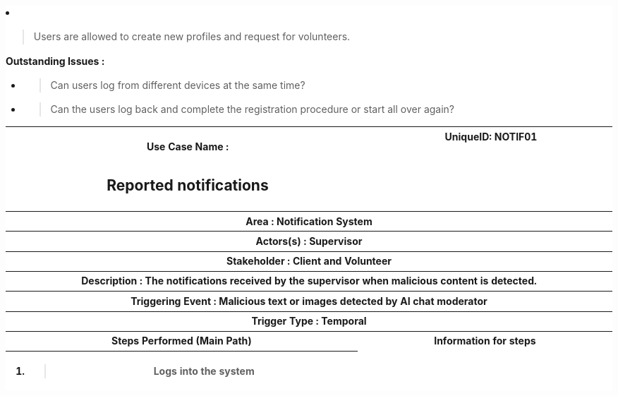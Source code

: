 <li><blockquote>
<p>Users are allowed to create new profiles and request for
volunteers.</p>
</blockquote></li>
</ul></th>
</tr>
<tr class="odd">
<th colspan="3"><p><strong>Outstanding Issues :</strong></p>
<ul>
<li><blockquote>
<p>Can users log from different devices at the same time?</p>
</blockquote></li>
<li><blockquote>
<p>Can the users log back and complete the registration procedure or
start all over again?</p>
</blockquote></li>
</ul></th>
</tr>
</thead>
<tbody>
</tbody>
</table>

<table>
<colgroup>
<col style="width: 58%" />
<col style="width: 0%" />
<col style="width: 40%" />
</colgroup>
<thead>
<tr class="header">
<th colspan="2"><p><strong>Use Case Name :</strong></p>
<h2 id="reported-notifications">Reported notifications</h2></th>
<th><strong>UniqueID: NOTIF01</strong></th>
</tr>
<tr class="odd">
<th colspan="3"><strong>Area :</strong> Notification System</th>
</tr>
<tr class="header">
<th colspan="3"><strong>Actors(s) :</strong> Supervisor</th>
</tr>
<tr class="odd">
<th colspan="3"><strong>Stakeholder :</strong> Client and Volunteer</th>
</tr>
<tr class="header">
<th colspan="3"><strong>Description :</strong> The notifications
received by the supervisor when malicious content is detected.</th>
</tr>
<tr class="odd">
<th colspan="3"><strong>Triggering Event :</strong> Malicious text or
images detected by AI chat moderator</th>
</tr>
<tr class="header">
<th colspan="3"><strong>Trigger Type :</strong> Temporal</th>
</tr>
<tr class="odd">
<th><strong>Steps Performed (Main Path)</strong></th>
<th colspan="2"><strong>Information for steps</strong></th>
</tr>
<tr class="header">
<th><ol type="1">
<li><blockquote>
<p>Logs into the system</p>
</blockquote></li>